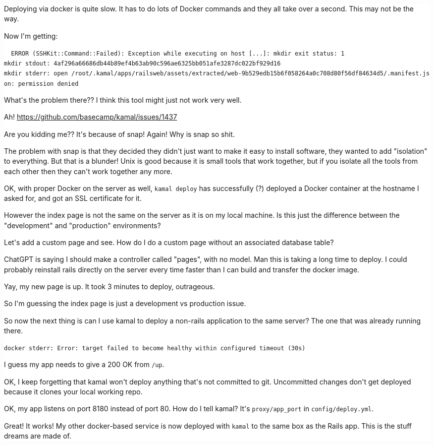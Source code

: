 Deploying via docker is quite slow. It has to do lots of Docker commands and they all take over a second.
This may not be the way.

Now I'm getting:

      ERROR (SSHKit::Command::Failed): Exception while executing on host [...]: mkdir exit status: 1
    mkdir stdout: 4af296a66686db44b89ef4b63ab90c596ae6325bb051afe3287dc022bf929d16
    mkdir stderr: open /root/.kamal/apps/railsweb/assets/extracted/web-9b529edb15b6f058264a0c708d80f56df84634d5/.manifest.json: permission denied

What's the problem there?? I think this tool might just not work very well.

Ah! https://github.com/basecamp/kamal/issues/1437

Are you kidding me?? It's because of snap! Again! Why is snap so shit.

The problem with snap is that they decided they didn't just want to make it easy to install software, they wanted
to add "isolation" to everything. But that is a blunder! Unix is good because it is small tools
that work together, but if you isolate all the tools from each other then they can't work together any more.

OK, with proper Docker on the server as well, `kamal deploy` has successfully (?) deployed a Docker container
at the hostname I asked for, and got an SSL certificate for it.

However the index page is not the same on the server as it is on my local machine. Is this just the difference between
the "development" and "production" environments?

Let's add a custom page and see. How do I do a custom page without an associated database table?

ChatGPT is saying I should make a controller called "pages", with no model. Man this is taking a long time to
deploy. I could probably reinstall rails directly on the server every time faster than I can build and transfer
the docker image.

Yay, my new page is up. It took 3 minutes to deploy, outrageous.

So I'm guessing the index page is just a development vs production issue.

So now the next thing is can I use kamal to deploy a non-rails application to the same server? The one that was already
running there.

    docker stderr: Error: target failed to become healthy within configured timeout (30s)

I guess my app needs to give a 200 OK from `/up`.

OK, I keep forgetting that kamal won't deploy anything that's not committed to git. Uncommitted changes don't get deployed
because it clones your local working repo.

OK, my app listens on port 8180 instead of port 80. How do I tell kamal? It's `proxy/app_port` in `config/deploy.yml`.

Great! It works! My other docker-based service is now deployed with `kamal` to the same box as the Rails app.
This is the stuff dreams are made of.
